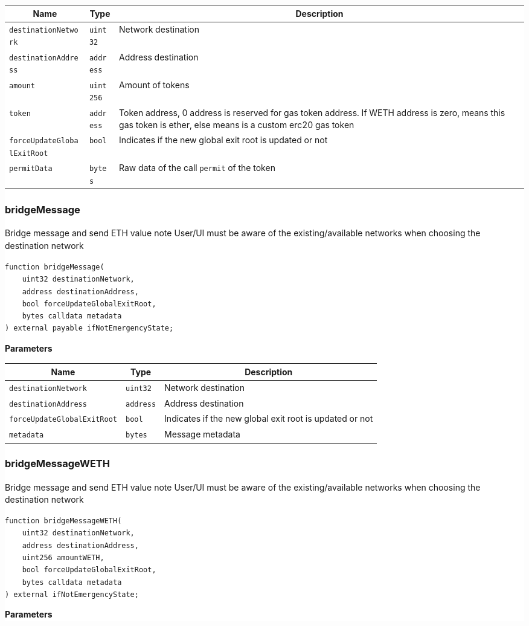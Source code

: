 |Name|Type|Description|
|----|----|-----------|
|`destinationNetwork`|`uint32`|Network destination|
|`destinationAddress`|`address`|Address destination|
|`amount`|`uint256`|Amount of tokens|
|`token`|`address`|Token address, 0 address is reserved for gas token address. If WETH address is zero, means this gas token is ether, else means is a custom erc20 gas token|
|`forceUpdateGlobalExitRoot`|`bool`|Indicates if the new global exit root is updated or not|
|`permitData`|`bytes`|Raw data of the call `permit` of the token|


### bridgeMessage

Bridge message and send ETH value
note User/UI must be aware of the existing/available networks when choosing the destination network


```solidity
function bridgeMessage(
    uint32 destinationNetwork,
    address destinationAddress,
    bool forceUpdateGlobalExitRoot,
    bytes calldata metadata
) external payable ifNotEmergencyState;
```
**Parameters**

|Name|Type|Description|
|----|----|-----------|
|`destinationNetwork`|`uint32`|Network destination|
|`destinationAddress`|`address`|Address destination|
|`forceUpdateGlobalExitRoot`|`bool`|Indicates if the new global exit root is updated or not|
|`metadata`|`bytes`|Message metadata|


### bridgeMessageWETH

Bridge message and send ETH value
note User/UI must be aware of the existing/available networks when choosing the destination network


```solidity
function bridgeMessageWETH(
    uint32 destinationNetwork,
    address destinationAddress,
    uint256 amountWETH,
    bool forceUpdateGlobalExitRoot,
    bytes calldata metadata
) external ifNotEmergencyState;
```
**Parameters**
